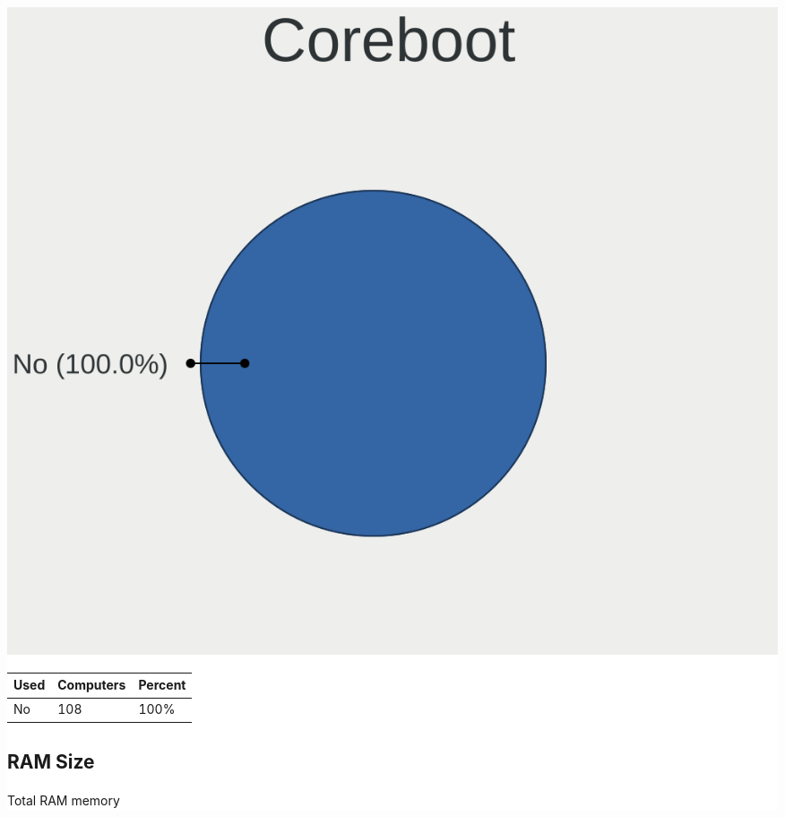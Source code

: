 ![Coreboot](./images/pie_chart/node_coreboot.svg)


| Used | Computers | Percent |
|------|-----------|---------|
| No   | 108       | 100%    |

RAM Size
--------

Total RAM memory
